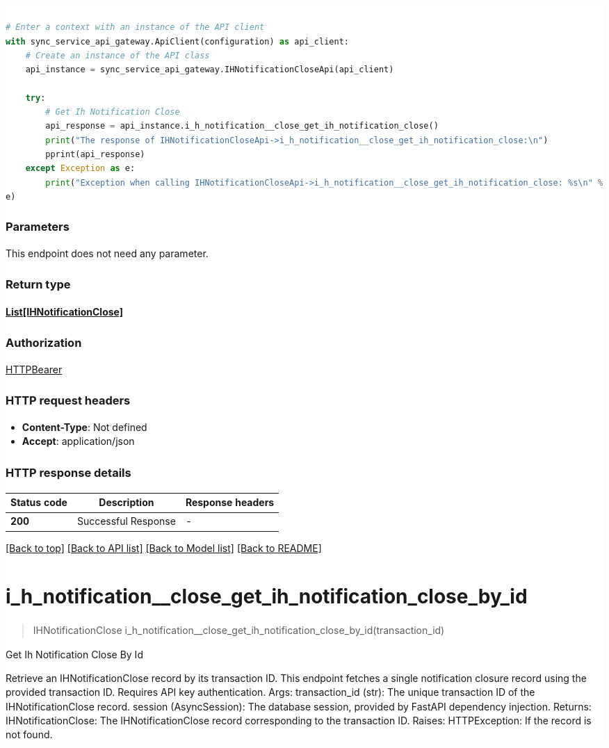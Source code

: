 ```python

# Enter a context with an instance of the API client
with sync_service_api_gateway.ApiClient(configuration) as api_client:
    # Create an instance of the API class
    api_instance = sync_service_api_gateway.IHNotificationCloseApi(api_client)

    try:
        # Get Ih Notification Close
        api_response = api_instance.i_h_notification__close_get_ih_notification_close()
        print("The response of IHNotificationCloseApi->i_h_notification__close_get_ih_notification_close:\n")
        pprint(api_response)
    except Exception as e:
        print("Exception when calling IHNotificationCloseApi->i_h_notification__close_get_ih_notification_close: %s\n" % e)
```



### Parameters

This endpoint does not need any parameter.

### Return type

[**List[IHNotificationClose]**](IHNotificationClose.md)

### Authorization

[HTTPBearer](../README.md#HTTPBearer)

### HTTP request headers

 - **Content-Type**: Not defined
 - **Accept**: application/json

### HTTP response details

| Status code | Description | Response headers |
|-------------|-------------|------------------|
**200** | Successful Response |  -  |

[[Back to top]](#) [[Back to API list]](../README.md#documentation-for-api-endpoints) [[Back to Model list]](../README.md#documentation-for-models) [[Back to README]](../README.md)

# **i_h_notification__close_get_ih_notification_close_by_id**
> IHNotificationClose i_h_notification__close_get_ih_notification_close_by_id(transaction_id)

Get Ih Notification Close By Id

Retrieve an IHNotificationClose record by its transaction ID.  This endpoint fetches a single notification closure record using the provided transaction ID. Requires API key authentication.  Args:     transaction_id (str): The unique transaction ID of the IHNotificationClose record.     session (AsyncSession): The database session, provided by FastAPI dependency injection.  Returns:     IHNotificationClose: The IHNotificationClose record corresponding to the transaction ID.  Raises:     HTTPException: If the record is not found.
